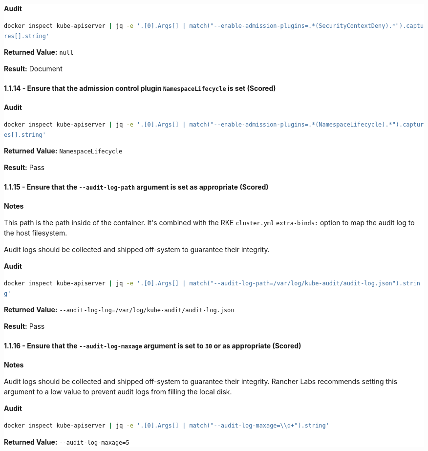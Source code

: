 **Audit**

``` bash
docker inspect kube-apiserver | jq -e '.[0].Args[] | match("--enable-admission-plugins=.*(SecurityContextDeny).*").captures[].string'
```

**Returned Value:** `null`

**Result:** Document

#### 1.1.14 - Ensure that the admission control plugin `NamespaceLifecycle` is set (Scored)

**Audit**

``` bash
docker inspect kube-apiserver | jq -e '.[0].Args[] | match("--enable-admission-plugins=.*(NamespaceLifecycle).*").captures[].string'
```

**Returned Value:** `NamespaceLifecycle`

**Result:** Pass

#### 1.1.15 - Ensure that the `--audit-log-path` argument is set as appropriate (Scored)

**Notes**

This path is the path inside of the container.  It's combined with the RKE `cluster.yml` `extra-binds:` option to map the audit log to the host filesystem.

Audit logs should be collected and shipped off-system to guarantee their integrity.

**Audit**

``` bash
docker inspect kube-apiserver | jq -e '.[0].Args[] | match("--audit-log-path=/var/log/kube-audit/audit-log.json").string'
```

**Returned Value:** `--audit-log-log=/var/log/kube-audit/audit-log.json`

**Result:** Pass

#### 1.1.16 - Ensure that the `--audit-log-maxage` argument is set to `30` or as appropriate (Scored)

**Notes**

Audit logs should be collected and shipped off-system to guarantee their integrity. Rancher Labs recommends setting this argument to a low value to prevent audit logs from filling the local disk.

**Audit**

``` bash
docker inspect kube-apiserver | jq -e '.[0].Args[] | match("--audit-log-maxage=\\d+").string'
```

**Returned Value:** `--audit-log-maxage=5`
